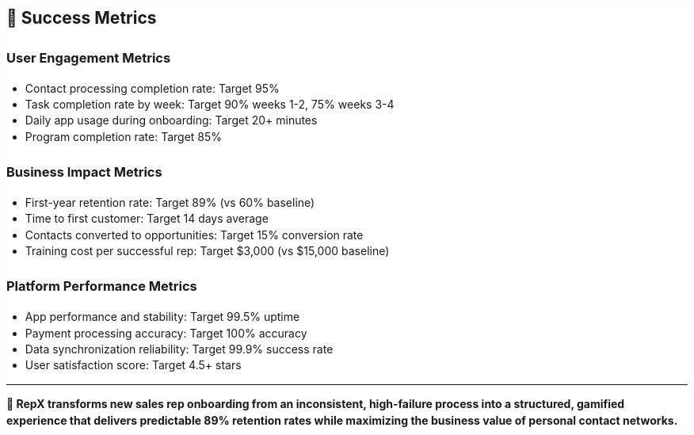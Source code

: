 
## 🔧 **Success Metrics**

### **User Engagement Metrics**
- Contact processing completion rate: Target 95%
- Task completion rate by week: Target 90% weeks 1-2, 75% weeks 3-4
- Daily app usage during onboarding: Target 20+ minutes
- Program completion rate: Target 85%

### **Business Impact Metrics**
- First-year retention rate: Target 89% (vs 60% baseline)
- Time to first customer: Target 14 days average
- Contacts converted to opportunities: Target 15% conversion rate
- Training cost per successful rep: Target $3,000 (vs $15,000 baseline)

### **Platform Performance Metrics**
- App performance and stability: Target 99.5% uptime
- Payment processing accuracy: Target 100% accuracy
- Data synchronization reliability: Target 99.9% success rate
- User satisfaction score: Target 4.5+ stars

---

**🎯 RepX transforms new sales rep onboarding from an inconsistent, high-failure process into a structured, gamified experience that delivers predictable 89% retention rates while maximizing the business value of personal contact networks.**